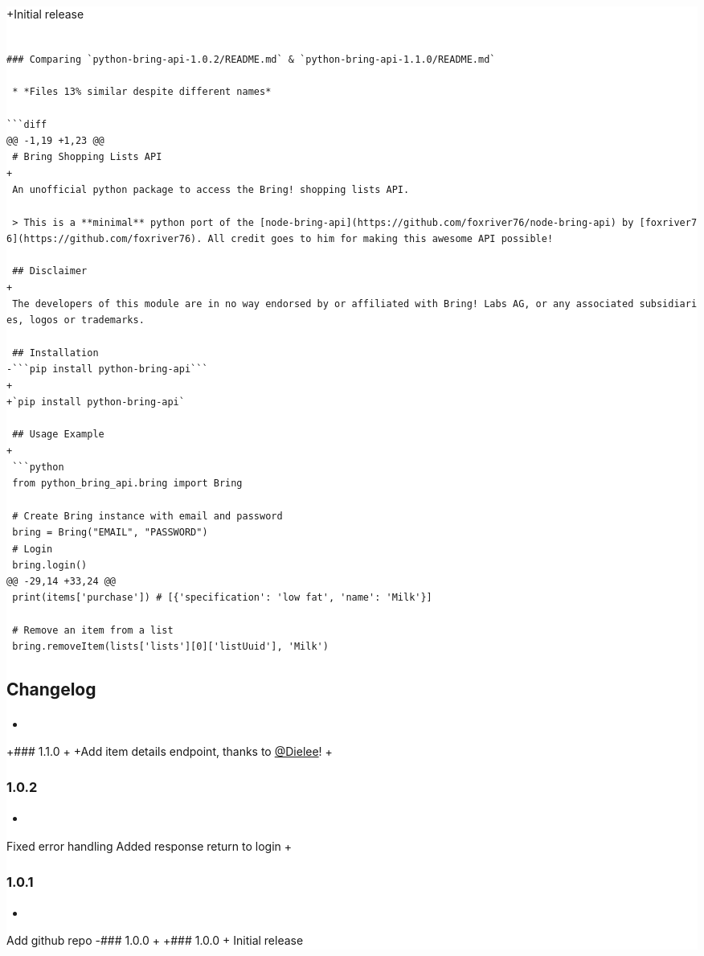 +Initial release
```

### Comparing `python-bring-api-1.0.2/README.md` & `python-bring-api-1.1.0/README.md`

 * *Files 13% similar despite different names*

```diff
@@ -1,19 +1,23 @@
 # Bring Shopping Lists API
+
 An unofficial python package to access the Bring! shopping lists API.
 
 > This is a **minimal** python port of the [node-bring-api](https://github.com/foxriver76/node-bring-api) by [foxriver76](https://github.com/foxriver76). All credit goes to him for making this awesome API possible!
 
 ## Disclaimer
+
 The developers of this module are in no way endorsed by or affiliated with Bring! Labs AG, or any associated subsidiaries, logos or trademarks.
 
 ## Installation
-```pip install python-bring-api```
+
+`pip install python-bring-api`
 
 ## Usage Example
+
 ```python
 from python_bring_api.bring import Bring
 
 # Create Bring instance with email and password
 bring = Bring("EMAIL", "PASSWORD")
 # Login
 bring.login()
@@ -29,14 +33,24 @@
 print(items['purchase']) # [{'specification': 'low fat', 'name': 'Milk'}]
 
 # Remove an item from a list
 bring.removeItem(lists['lists'][0]['listUuid'], 'Milk')
 ```
 
 ## Changelog
+
+### 1.1.0
+
+Add item details endpoint, thanks to [@Dielee](https://github.com/Dielee)!
+
 ### 1.0.2
+
 Fixed error handling
 Added response return to login
+
 ### 1.0.1
+
 Add github repo
-### 1.0.0 
+
+### 1.0.0
+
 Initial release